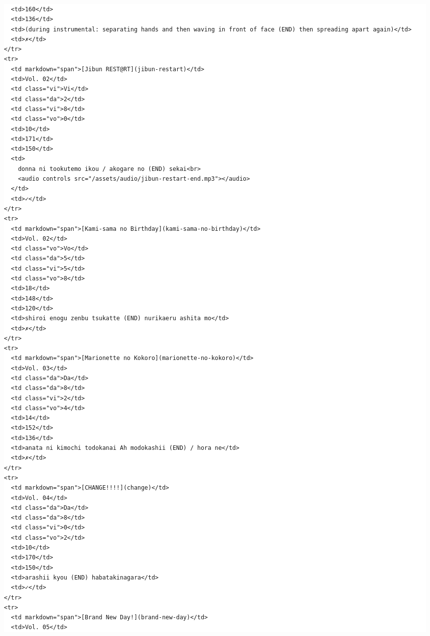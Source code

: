       <td>160</td>
      <td>136</td>
      <td>(during instrumental: separating hands and then waving in front of face (END) then spreading apart again)</td>
      <td>✗</td>
    </tr>
    <tr>
      <td markdown="span">[Jibun REST@RT](jibun-restart)</td>
      <td>Vol. 02</td>
      <td class="vi">Vi</td>
      <td class="da">2</td>
      <td class="vi">8</td>
      <td class="vo">0</td>
      <td>10</td>
      <td>171</td>
      <td>150</td>
      <td>
        donna ni tookutemo ikou / akogare no (END) sekai<br>
        <audio controls src="/assets/audio/jibun-restart-end.mp3"></audio>
      </td>
      <td>✓</td>
    </tr>
    <tr>
      <td markdown="span">[Kami-sama no Birthday](kami-sama-no-birthday)</td>
      <td>Vol. 02</td>
      <td class="vo">Vo</td>
      <td class="da">5</td>
      <td class="vi">5</td>
      <td class="vo">8</td>
      <td>18</td>
      <td>148</td>
      <td>120</td>
      <td>shiroi enogu zenbu tsukatte (END) nurikaeru ashita mo</td>
      <td>✗</td>
    </tr>
    <tr>
      <td markdown="span">[Marionette no Kokoro](marionette-no-kokoro)</td>
      <td>Vol. 03</td>
      <td class="da">Da</td>
      <td class="da">8</td>
      <td class="vi">2</td>
      <td class="vo">4</td>
      <td>14</td>
      <td>152</td>
      <td>136</td>
      <td>anata ni kimochi todokanai Ah modokashii (END) / hora ne</td>
      <td>✗</td>
    </tr>
    <tr>
      <td markdown="span">[CHANGE!!!!](change)</td>
      <td>Vol. 04</td>
      <td class="da">Da</td>
      <td class="da">8</td>
      <td class="vi">0</td>
      <td class="vo">2</td>
      <td>10</td>
      <td>170</td>
      <td>150</td>
      <td>arashii kyou (END) habatakinagara</td>
      <td>✓</td>
    </tr>
    <tr>
      <td markdown="span">[Brand New Day!](brand-new-day)</td>
      <td>Vol. 05</td>